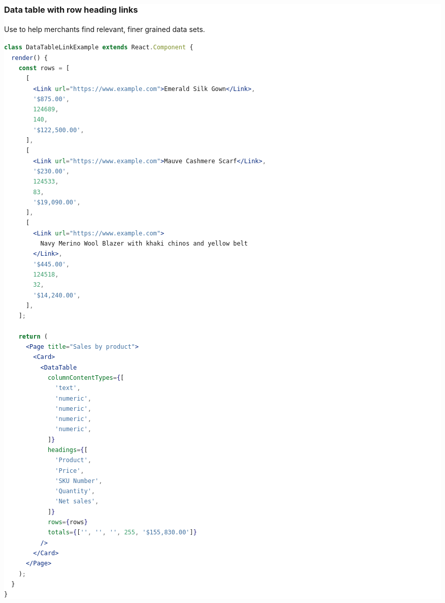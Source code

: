 ### Data table with row heading links

Use to help merchants find relevant, finer grained data sets.

```jsx
class DataTableLinkExample extends React.Component {
  render() {
    const rows = [
      [
        <Link url="https://www.example.com">Emerald Silk Gown</Link>,
        '$875.00',
        124689,
        140,
        '$122,500.00',
      ],
      [
        <Link url="https://www.example.com">Mauve Cashmere Scarf</Link>,
        '$230.00',
        124533,
        83,
        '$19,090.00',
      ],
      [
        <Link url="https://www.example.com">
          Navy Merino Wool Blazer with khaki chinos and yellow belt
        </Link>,
        '$445.00',
        124518,
        32,
        '$14,240.00',
      ],
    ];

    return (
      <Page title="Sales by product">
        <Card>
          <DataTable
            columnContentTypes={[
              'text',
              'numeric',
              'numeric',
              'numeric',
              'numeric',
            ]}
            headings={[
              'Product',
              'Price',
              'SKU Number',
              'Quantity',
              'Net sales',
            ]}
            rows={rows}
            totals={['', '', '', 255, '$155,830.00']}
          />
        </Card>
      </Page>
    );
  }
}
```
